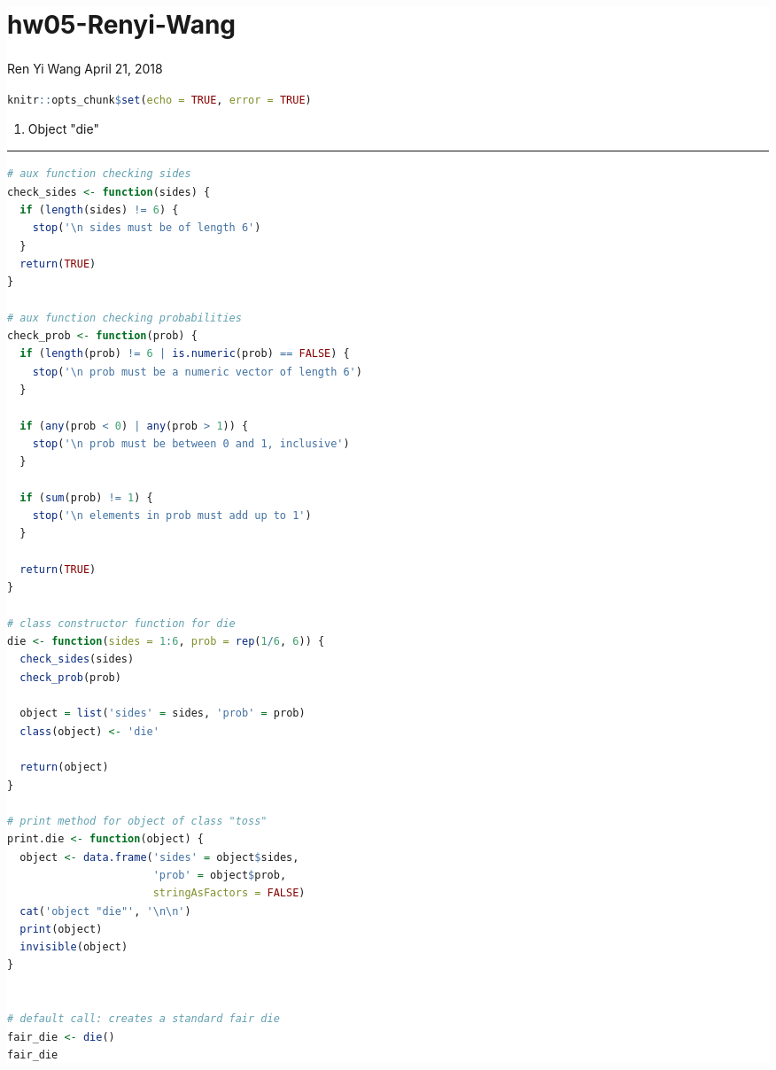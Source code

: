 hw05-Renyi-Wang
================
Ren Yi Wang
April 21, 2018

``` r
knitr::opts_chunk$set(echo = TRUE, error = TRUE)
```

1) Object "die"
---------------

``` r
# aux function checking sides
check_sides <- function(sides) {
  if (length(sides) != 6) {
    stop('\n sides must be of length 6')
  }
  return(TRUE)
}

# aux function checking probabilities
check_prob <- function(prob) {
  if (length(prob) != 6 | is.numeric(prob) == FALSE) {
    stop('\n prob must be a numeric vector of length 6')
  }
  
  if (any(prob < 0) | any(prob > 1)) {
    stop('\n prob must be between 0 and 1, inclusive')
  }
  
  if (sum(prob) != 1) {
    stop('\n elements in prob must add up to 1')
  }
  
  return(TRUE)
}

# class constructor function for die
die <- function(sides = 1:6, prob = rep(1/6, 6)) {
  check_sides(sides)
  check_prob(prob)
  
  object = list('sides' = sides, 'prob' = prob)
  class(object) <- 'die'
  
  return(object)
}

# print method for object of class "toss"
print.die <- function(object) {
  object <- data.frame('sides' = object$sides,
                       'prob' = object$prob,
                       stringAsFactors = FALSE)
  cat('object "die"', '\n\n')
  print(object)
  invisible(object)
}


# default call: creates a standard fair die
fair_die <- die()
fair_die
```
